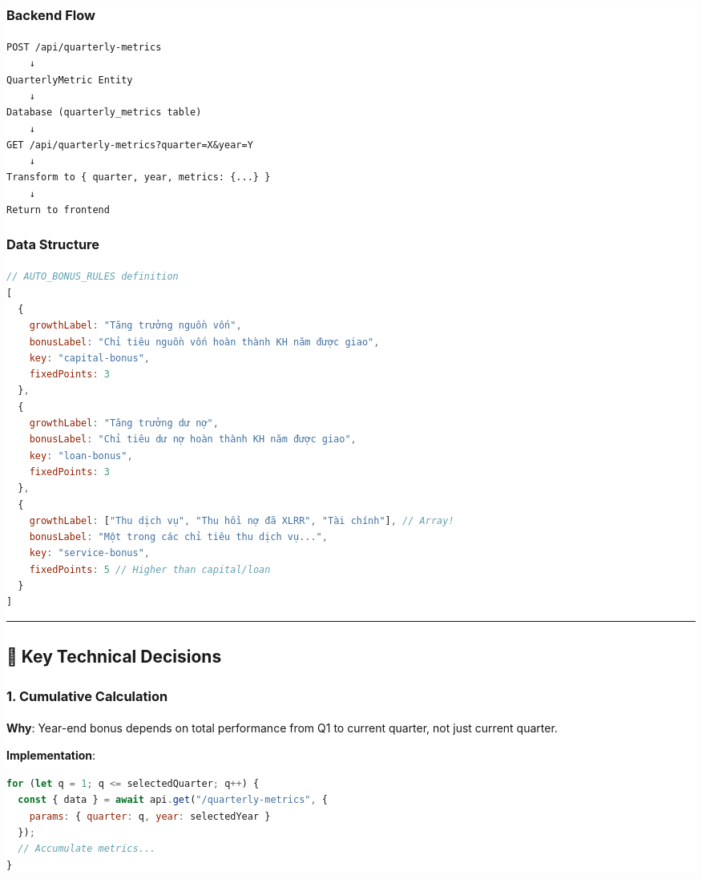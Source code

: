 ### Backend Flow
```
POST /api/quarterly-metrics
    ↓
QuarterlyMetric Entity
    ↓
Database (quarterly_metrics table)
    ↓
GET /api/quarterly-metrics?quarter=X&year=Y
    ↓
Transform to { quarter, year, metrics: {...} }
    ↓
Return to frontend
```

### Data Structure
```javascript
// AUTO_BONUS_RULES definition
[
  {
    growthLabel: "Tăng trưởng nguồn vốn",
    bonusLabel: "Chỉ tiêu nguồn vốn hoàn thành KH năm được giao",
    key: "capital-bonus",
    fixedPoints: 3
  },
  {
    growthLabel: "Tăng trưởng dư nợ",
    bonusLabel: "Chỉ tiêu dư nợ hoàn thành KH năm được giao",
    key: "loan-bonus",
    fixedPoints: 3
  },
  {
    growthLabel: ["Thu dịch vụ", "Thu hồi nợ đã XLRR", "Tài chính"], // Array!
    bonusLabel: "Một trong các chỉ tiêu thu dịch vụ...",
    key: "service-bonus",
    fixedPoints: 5 // Higher than capital/loan
  }
]
```

---

## 🔑 Key Technical Decisions

### 1. Cumulative Calculation
**Why**: Year-end bonus depends on total performance from Q1 to current quarter, not just current quarter.

**Implementation**: 
```javascript
for (let q = 1; q <= selectedQuarter; q++) {
  const { data } = await api.get("/quarterly-metrics", {
    params: { quarter: q, year: selectedYear }
  });
  // Accumulate metrics...
}
```
